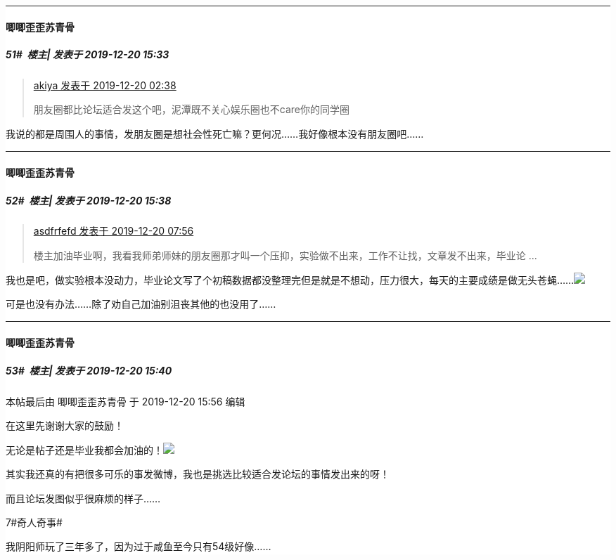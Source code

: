




*****

####  唧唧歪歪苏青骨  
##### 51#         楼主| 发表于 2019-12-20 15:33



<blockquote><a href="httphttps://bbs.saraba1st.com/2b/forum.php?mod=redirect&amp;goto=findpost&amp;pid=45923781&amp;ptid=1904187" target="_blank">akiya 发表于 2019-12-20 02:38</a>

朋友圈都比论坛适合发这个吧，泥潭既不关心娱乐圈也不care你的同学圈</blockquote>
我说的都是周围人的事情，发朋友圈是想社会性死亡嘛？更何况……我好像根本没有朋友圈吧……







*****

####  唧唧歪歪苏青骨  
##### 52#         楼主| 发表于 2019-12-20 15:38



<blockquote><a href="httphttps://bbs.saraba1st.com/2b/forum.php?mod=redirect&amp;goto=findpost&amp;pid=45924366&amp;ptid=1904187" target="_blank">asdfrfefd 发表于 2019-12-20 07:56</a>

楼主加油毕业啊，我看我师弟师妹的朋友圈那才叫一个压抑，实验做不出来，工作不让找，文章发不出来，毕业论 ...</blockquote>
我也是吧，做实验根本没动力，毕业论文写了个初稿数据都没整理完但是就是不想动，压力很大，每天的主要成绩是做无头苍蝇……<img src="https://static.saraba1st.com/image/smiley/face2017/010.png" referrerpolicy="no-referrer">

可是也没有办法……除了劝自己加油别沮丧其他的也没用了……







*****

####  唧唧歪歪苏青骨  
##### 53#         楼主| 发表于 2019-12-20 15:40



 本帖最后由 唧唧歪歪苏青骨 于 2019-12-20 15:56 编辑 

在这里先谢谢大家的鼓励！

无论是帖子还是毕业我都会加油的！<img src="https://static.saraba1st.com/image/smiley/goose2017/022.png" referrerpolicy="no-referrer">

其实我还真的有把很多可乐的事发微博，我也是挑选比较适合发论坛的事情发出来的呀！

而且论坛发图似乎很麻烦的样子……


7#奇人奇事#

我阴阳师玩了三年多了，因为过于咸鱼至今只有54级好像……
